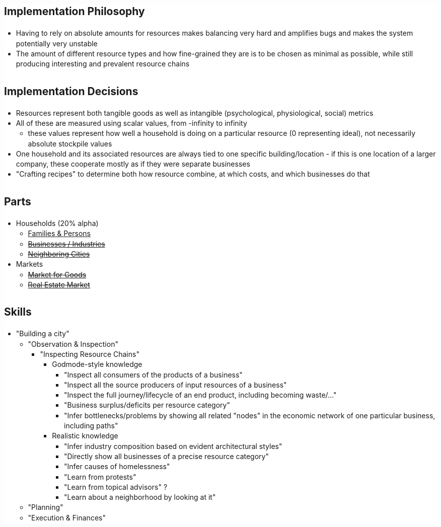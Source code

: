 ## Implementation Philosophy

* Having to rely on absolute amounts for resources makes balancing very hard and amplifies bugs and makes the system potentially very unstable
* The amount of different resource types and how fine-grained they are is to be chosen as minimal as possible, while still producing interesting and prevalent resource chains

## Implementation Decisions

* Resources represent both tangible goods as well as intangible (psychological, physiological, social) metrics
* All of these are measured using scalar values, from -infinity to infinity
   * these values represent how well a household is doing on a particular resource (0 representing ideal), not necessarily absolute stockpile values
* One household and its associated resources are always tied to one specific building/location - if this is one location of a larger company, these cooperate mostly as if they were separate businesses
* "Crafting recipes" to determine both how resource combine, at which costs, and which businesses do that

## Parts

* Households (20% alpha)
    * [Families & Persons](./households/family)
    * ~~[Businesses / Industries]()~~
    * ~~[Neighboring Cities]()~~
* Markets
    * ~~[Market for Goods]()~~
    * ~~[Real Estate Market]()~~
    
## Skills

* "Building a city"
  * "Observation & Inspection"
    * "Inspecting Resource Chains"
      * Godmode-style knowledge
        * "Inspect all consumers of the products of a business"
        * "Inspect all the source producers of input resources of a business"
        * "Inspect the full journey/lifecycle of an end product, including becoming waste/..."
        * "Business surplus/deficits per resource category"
        * "Infer bottlenecks/problems by showing all related "nodes" in the economic network of one particular business, including paths"
      * Realistic knowledge
        * "Infer industry composition based on evident architectural styles"
        * "Directly show all businesses of a precise resource category"
        * "Infer causes of homelessness"
        * "Learn from protests"
        * "Learn from topical advisors" ?
        * "Learn about a neighborhood by looking at it"
  * "Planning"
  * "Execution & Finances"
